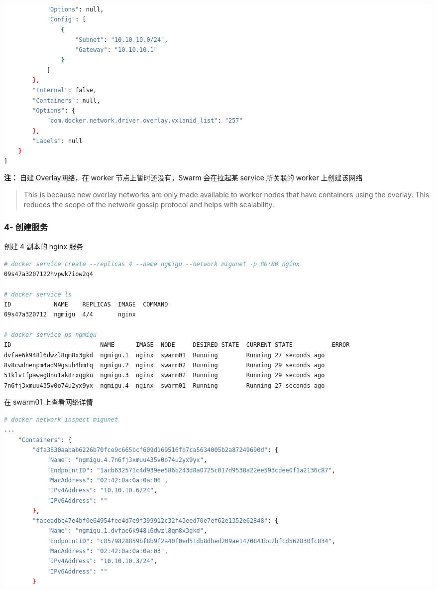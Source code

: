 ```bash
            "Options": null,
            "Config": [
                {
                    "Subnet": "10.10.10.0/24",
                    "Gateway": "10.10.10.1"
                }
            ]
        },
        "Internal": false,
        "Containers": null,
        "Options": {
            "com.docker.network.driver.overlay.vxlanid_list": "257"
        },
        "Labels": null
    }
]


```

**注：** 自建 Overlay网络，在 worker 节点上暂时还没有，Swarm 会在拉起某 service 所关联的 worker 上创建该网络

> This is because new overlay networks are only made available to worker nodes that have containers using the overlay. 
> This reduces the scope of the network gossip protocol and helps with scalability.

### 4- 创建服务

创建 4 副本的 nginx 服务

```bash
# docker service create --replicas 4 --name ngmigu --network migunet -p 80:80 nginx
09s47a3207122hvpwk7iow2q4

# docker service ls
ID            NAME    REPLICAS  IMAGE  COMMAND
09s47a320712  ngmigu  4/4       nginx  

# docker service ps ngmigu
ID                         NAME      IMAGE  NODE     DESIRED STATE  CURRENT STATE           ERROR
dvfae6k948l6dwzl8qm8x3gkd  ngmigu.1  nginx  swarm01  Running        Running 27 seconds ago  
8v8cwdnenpm4ad99gsub4bmtq  ngmigu.2  nginx  swarm02  Running        Running 29 seconds ago  
51klvtfpawag8nu1ak8rxqgku  ngmigu.3  nginx  swarm02  Running        Running 29 seconds ago  
7n6fj3xmuu435v0o74u2yx9yx  ngmigu.4  nginx  swarm01  Running        Running 27 seconds ago
```

在 swarm01 上查看网络详情

```bash
# docker network inspect migunet
...
    "Containers": {
        "dfa3830aabab6226b70fce9c665bcf609d169516fb7ca5634005b2a87249690d": {
            "Name": "ngmigu.4.7n6fj3xmuu435v0o74u2yx9yx",
            "EndpointID": "1acb632571c4d939ee586b243d8a0725c017d9538a22ee593cdee0f1a2136c87",
            "MacAddress": "02:42:0a:0a:0a:06",
            "IPv4Address": "10.10.10.6/24",
            "IPv6Address": ""
        },
        "faceadbc47e4bf0e64954fee4d7e9f399912c32f43eed70e7ef62e1352e62848": {
            "Name": "ngmigu.1.dvfae6k948l6dwzl8qm8x3gkd",
            "EndpointID": "c8579828859bf8b9f2a40f0ed51db8dbed209ae1470841bc2bfcd562830fc834",
            "MacAddress": "02:42:0a:0a:0a:03",
            "IPv4Address": "10.10.10.3/24",
            "IPv6Address": ""
        }
```
